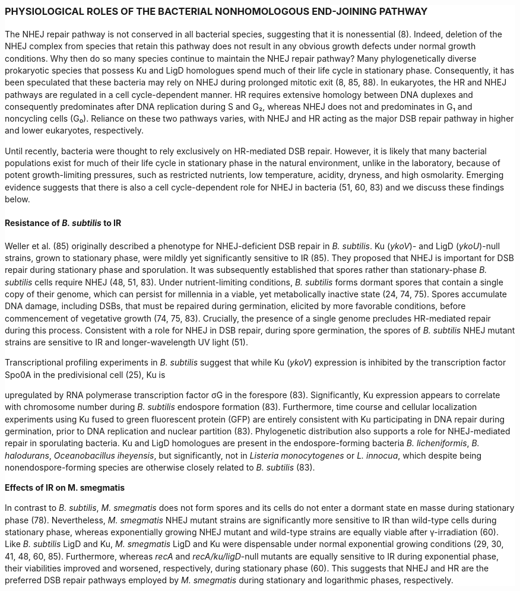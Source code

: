 ### PHYSIOLOGICAL ROLES OF THE BACTERIAL NONHOMOLOGOUS END-JOINING PATHWAY

The NHEJ repair pathway is not conserved in all bacterial species, suggesting that it is nonessential (8). Indeed, deletion of the NHEJ complex from species that retain this pathway does not result in any obvious growth defects under normal growth conditions. Why then do so many species continue to maintain the NHEJ repair pathway? Many phylogenetically diverse prokaryotic species that possess Ku and LigD homologues spend much of their life cycle in stationary phase. Consequently, it has been speculated that these bacteria may rely on NHEJ during prolonged mitotic exit (8, 85, 88). In eukaryotes, the HR and NHEJ pathways are regulated in a cell cycle-dependent manner. HR requires extensive homology between DNA duplexes and consequently predominates after DNA replication during S and G₂, whereas NHEJ does not and predominates in G₁ and noncycling cells (G₀). Reliance on these two pathways varies, with NHEJ and HR acting as the major DSB repair pathway in higher and lower eukaryotes, respectively.

Until recently, bacteria were thought to rely exclusively on HR-mediated DSB repair. However, it is likely that many bacterial populations exist for much of their life cycle in stationary phase in the natural environment, unlike in the laboratory, because of potent growth-limiting pressures, such as restricted nutrients, low temperature, acidity, dryness, and high osmolarity. Emerging evidence suggests that there is also a cell cycle-dependent role for NHEJ in bacteria (51, 60, 83) and we discuss these findings below.

#### Resistance of *B. subtilis* to IR

Weller et al. (85) originally described a phenotype for NHEJ-deficient DSB repair in *B. subtilis*. Ku (*ykoV*)- and LigD (*ykoU*)-null strains, grown to stationary phase, were mildly yet significantly sensitive to IR (85). They proposed that NHEJ is important for DSB repair during stationary phase and sporulation. It was subsequently established that spores rather than stationary-phase *B. subtilis* cells require NHEJ (48, 51, 83). Under nutrient-limiting conditions, *B. subtilis* forms dormant spores that contain a single copy of their genome, which can persist for millennia in a viable, yet metabolically inactive state (24, 74, 75). Spores accumulate DNA damage, including DSBs, that must be repaired during germination, elicited by more favorable conditions, before commencement of vegetative growth (74, 75, 83). Crucially, the presence of a single genome precludes HR-mediated repair during this process. Consistent with a role for NHEJ in DSB repair, during spore germination, the spores of *B. subtilis* NHEJ mutant strains are sensitive to IR and longer-wavelength UV light (51).

Transcriptional profiling experiments in *B. subtilis* suggest that while Ku (*ykoV*) expression is inhibited by the transcription factor Spo0A in the predivisional cell (25), Ku is

upregulated by RNA polymerase transcription factor σG in the forespore (83). Significantly, Ku expression appears to correlate with chromosome number during *B. subtilis* endospore formation (83). Furthermore, time course and cellular localization experiments using Ku fused to green fluorescent protein (GFP) are entirely consistent with Ku participating in DNA repair during germination, prior to DNA replication and nuclear partition (83). Phylogenetic distribution also supports a role for NHEJ-mediated repair in sporulating bacteria. Ku and LigD homologues are present in the endospore-forming bacteria *B. licheniformis*, *B. halodurans*, *Oceanobacillus iheyensis*, but significantly, not in *Listeria monocytogenes* or *L. innocua*, which despite being nonendospore-forming species are otherwise closely related to *B. subtilis* (83).

**Effects of IR on M. smegmatis**

In contrast to *B. subtilis*, *M. smegmatis* does not form spores and its cells do not enter a dormant state en masse during stationary phase (78). Nevertheless, *M. smegmatis* NHEJ mutant strains are significantly more sensitive to IR than wild-type cells during stationary phase, whereas exponentially growing NHEJ mutant and wild-type strains are equally viable after γ-irradiation (60). Like *B. subtilis* LigD and Ku, *M. smegmatis* LigD and Ku were dispensable under normal exponential growing conditions (29, 30, 41, 48, 60, 85). Furthermore, whereas *recA* and *recA/ku/ligD*-null mutants are equally sensitive to IR during exponential phase, their viabilities improved and worsened, respectively, during stationary phase (60). This suggests that NHEJ and HR are the preferred DSB repair pathways employed by *M. smegmatis* during stationary and logarithmic phases, respectively.
